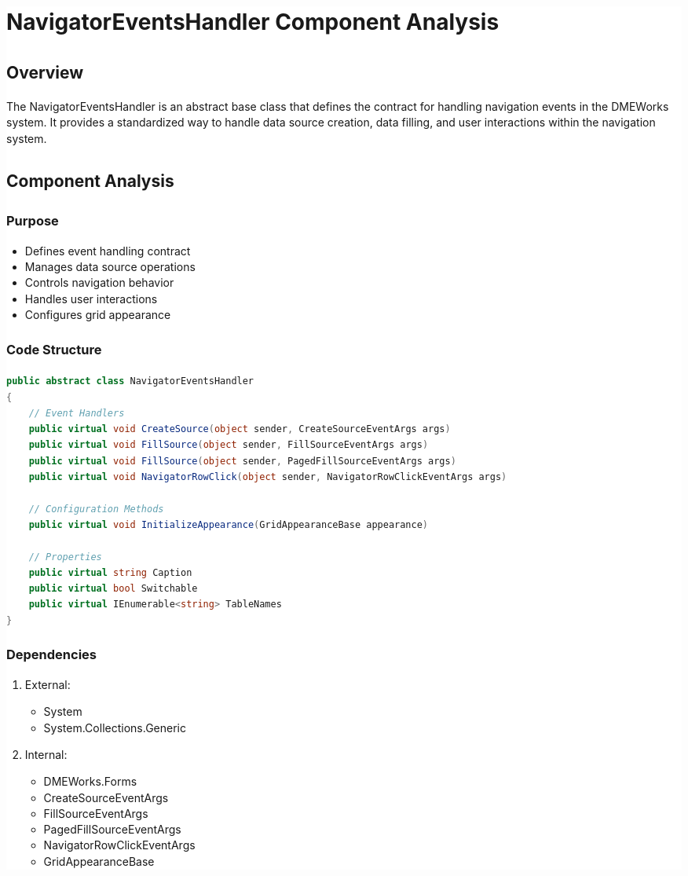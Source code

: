 # NavigatorEventsHandler Component Analysis

## Overview
The NavigatorEventsHandler is an abstract base class that defines the contract for handling navigation events in the DMEWorks system. It provides a standardized way to handle data source creation, data filling, and user interactions within the navigation system.

## Component Analysis

### Purpose
- Defines event handling contract
- Manages data source operations
- Controls navigation behavior
- Handles user interactions
- Configures grid appearance

### Code Structure
```csharp
public abstract class NavigatorEventsHandler
{
    // Event Handlers
    public virtual void CreateSource(object sender, CreateSourceEventArgs args)
    public virtual void FillSource(object sender, FillSourceEventArgs args)
    public virtual void FillSource(object sender, PagedFillSourceEventArgs args)
    public virtual void NavigatorRowClick(object sender, NavigatorRowClickEventArgs args)
    
    // Configuration Methods
    public virtual void InitializeAppearance(GridAppearanceBase appearance)
    
    // Properties
    public virtual string Caption
    public virtual bool Switchable
    public virtual IEnumerable<string> TableNames
}
```

### Dependencies
1. External:
   - System
   - System.Collections.Generic

2. Internal:
   - DMEWorks.Forms
   - CreateSourceEventArgs
   - FillSourceEventArgs
   - PagedFillSourceEventArgs
   - NavigatorRowClickEventArgs
   - GridAppearanceBase

